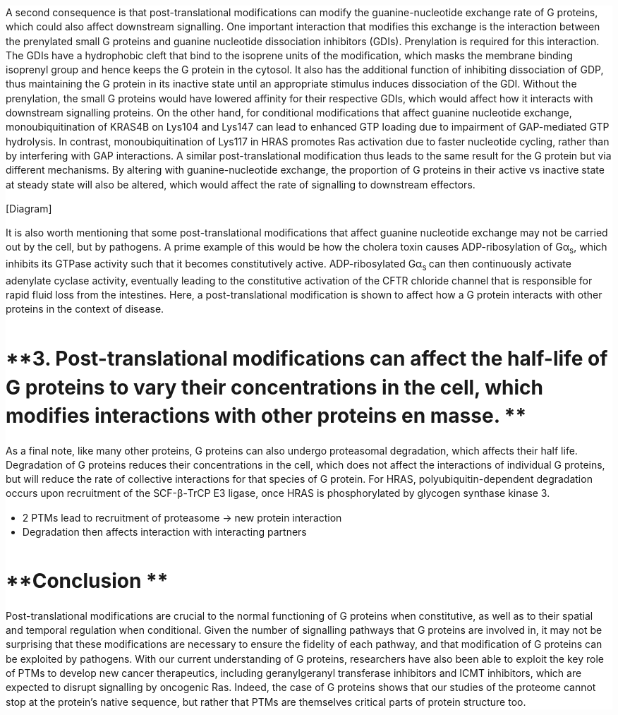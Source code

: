 A second consequence is that post-translational modifications can modify the guanine-nucleotide exchange rate of G proteins, which could also affect downstream signalling. One important interaction that modifies this exchange is the interaction between the prenylated small G proteins and guanine nucleotide dissociation inhibitors (GDIs). Prenylation is required for this interaction. The GDIs have a hydrophobic cleft that bind to the isoprene units of the modification, which masks the membrane binding isoprenyl group and hence keeps the G protein in the cytosol. It also has the additional function of inhibiting dissociation of GDP, thus maintaining the G protein in its inactive state until an appropriate stimulus induces dissociation of the GDI. Without the prenylation, the small G proteins would have lowered affinity for their respective GDIs, which would affect how it interacts with downstream signalling proteins. On the other hand, for conditional modifications that affect guanine nucleotide exchange, monoubiquitination of KRAS4B on Lys104 and Lys147 can lead to enhanced GTP loading due to impairment of GAP-mediated GTP hydrolysis. In contrast, monoubiquitination of Lys117 in HRAS promotes Ras activation due to faster nucleotide cycling, rather than by interfering with GAP interactions. A similar post-translational modification thus leads to the same result for the G protein but via different mechanisms. By altering with guanine-nucleotide exchange, the proportion of G proteins in their active vs inactive state at steady state will also be altered, which would affect the rate of signalling to downstream effectors.  

[Diagram] 

It is also worth mentioning that some post-translational modifications that affect guanine nucleotide exchange may not be carried out by the cell, but by pathogens. A prime example of this would be how the cholera toxin causes ADP-ribosylation of Gα<sub>s</sub>, which inhibits its GTPase activity such that it becomes constitutively active. ADP-ribosylated Gα<sub>s </sub>can then continuously activate adenylate cyclase activity, eventually leading to the constitutive activation of the CFTR chloride channel that is responsible for rapid fluid loss from the intestines. Here, a post-translational modification is shown to affect how a G protein interacts with other proteins in the context of disease. 

# **3. Post-translational modifications can affect the half-life of G proteins to vary their concentrations in the cell, which modifies interactions with other proteins en masse. **

As a final note, like many other proteins, G proteins can also undergo proteasomal degradation, which affects their half life. Degradation of G proteins reduces their concentrations in the cell, which does not affect the interactions of individual G proteins, but will reduce the rate of collective interactions for that species of G protein. For HRAS, polyubiquitin-dependent degradation occurs upon recruitment of the SCF-β-TrCP E3 ligase, once HRAS is phosphorylated by glycogen synthase kinase 3. 



* 2 PTMs lead to recruitment of proteasome → new protein interaction
* Degradation then affects interaction with interacting partners 

# **Conclusion **

Post-translational modifications are crucial to the normal functioning of G proteins when constitutive, as well as to their spatial and temporal regulation when conditional. Given the number of signalling pathways that G proteins are involved in, it may not be surprising that these modifications are necessary to ensure the fidelity of each pathway, and that modification of G proteins can be exploited by pathogens. With our current understanding of G proteins, researchers have also been able to exploit the key role of PTMs to develop new cancer therapeutics, including geranylgeranyl transferase inhibitors and ICMT inhibitors, which are expected to disrupt signalling by oncogenic Ras. Indeed, the case of G proteins shows that our studies of the proteome cannot stop at the protein’s native sequence, but rather that PTMs are themselves critical parts of protein structure too. 
